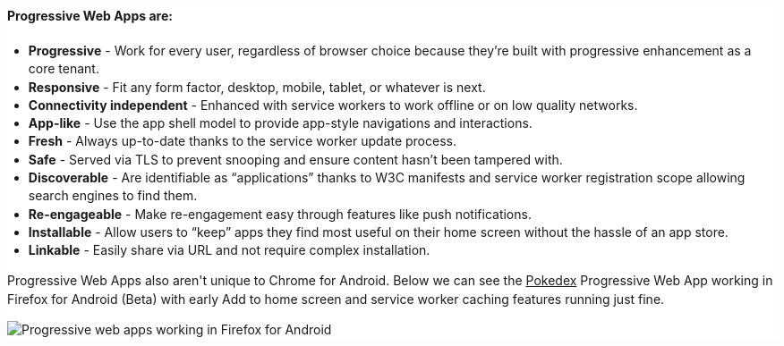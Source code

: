 <h4>Progressive Web Apps are:</h4>
<ul>
  <li>
    <b>Progressive</b> - Work for every user, regardless of browser
    choice because they’re built with progressive enhancement as a core
    tenant.
  </li>
  <li>
    <b>Responsive</b> - Fit any form factor, desktop, mobile, tablet, or
    whatever is next.
  </li>
  <li>
    <b>Connectivity independent</b> - Enhanced with service workers to
    work offline or on low quality networks.
  </li>
  <li>
    <b>App-like</b> - Use the app shell model to provide app-style
    navigations and interactions.
  </li>
  <li>
    <b>Fresh</b> - Always up-to-date thanks to the service worker update
    process.
  </li>
  <li>
    <b>Safe</b> - Served via TLS to prevent snooping and ensure content
    hasn’t been tampered with.
  </li>
  <li>
    <b>Discoverable</b> - Are identifiable as “applications” thanks to
    W3C manifests and service worker registration scope allowing search
    engines to find them.
  </li>
  <li>
    <b>Re-engageable</b> - Make re-engagement easy through features like
    push notifications.
  </li>
  <li>
    <b>Installable</b> - Allow users to “keep” apps they find most useful
    on their home screen without the hassle of an app store.
  </li>
  <li>
    <b>Linkable</b> - Easily share via URL and not require complex
    installation.
  </li>
</ul>

Progressive Web Apps also aren't unique to Chrome for Android. Below we can see the [Pokedex](https://pokedex.org) Progressive Web App working in Firefox for Android (Beta) with early Add to home screen and service worker caching features running just fine.

<img
src="/web/updates/images/2015/12/getting-started-pwa/pwa-general-ff-@1x.jpg" alt="Progressive web apps working in Firefox for Android"/>
